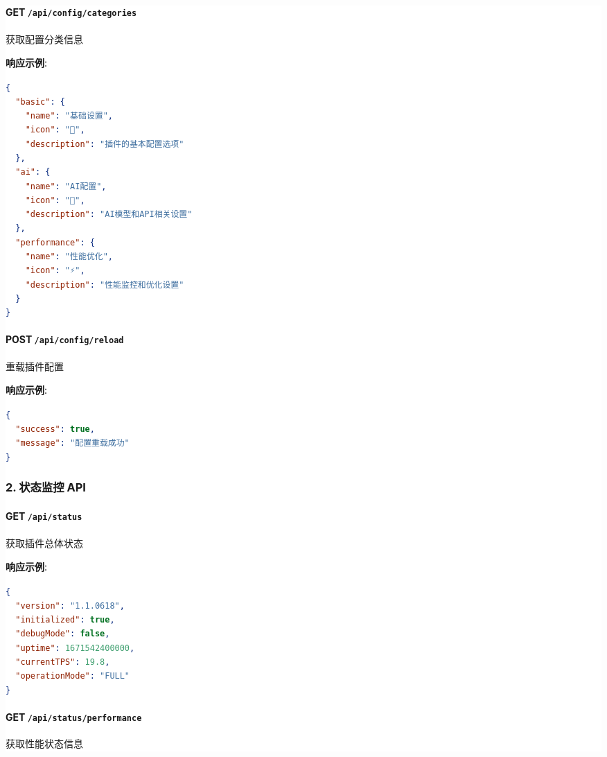 #### GET `/api/config/categories`
获取配置分类信息

**响应示例**:
```json
{
  "basic": {
    "name": "基础设置",
    "icon": "🔧",
    "description": "插件的基本配置选项"
  },
  "ai": {
    "name": "AI配置",
    "icon": "🤖",
    "description": "AI模型和API相关设置"
  },
  "performance": {
    "name": "性能优化",
    "icon": "⚡",
    "description": "性能监控和优化设置"
  }
}
```

#### POST `/api/config/reload`
重载插件配置

**响应示例**:
```json
{
  "success": true,
  "message": "配置重载成功"
}
```

### 2. 状态监控 API

#### GET `/api/status`
获取插件总体状态

**响应示例**:
```json
{
  "version": "1.1.0618",
  "initialized": true,
  "debugMode": false,
  "uptime": 1671542400000,
  "currentTPS": 19.8,
  "operationMode": "FULL"
}
```

#### GET `/api/status/performance`
获取性能状态信息
